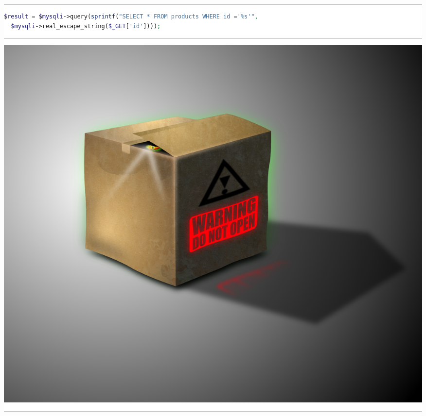 
---

```php
$result = $mysqli->query(sprintf("SELECT * FROM products WHERE id ='%s'",
  $mysqli->real_escape_string($_GET['id'])));
```



---

![bg](./images/cardboard-box-155480.png)



---
